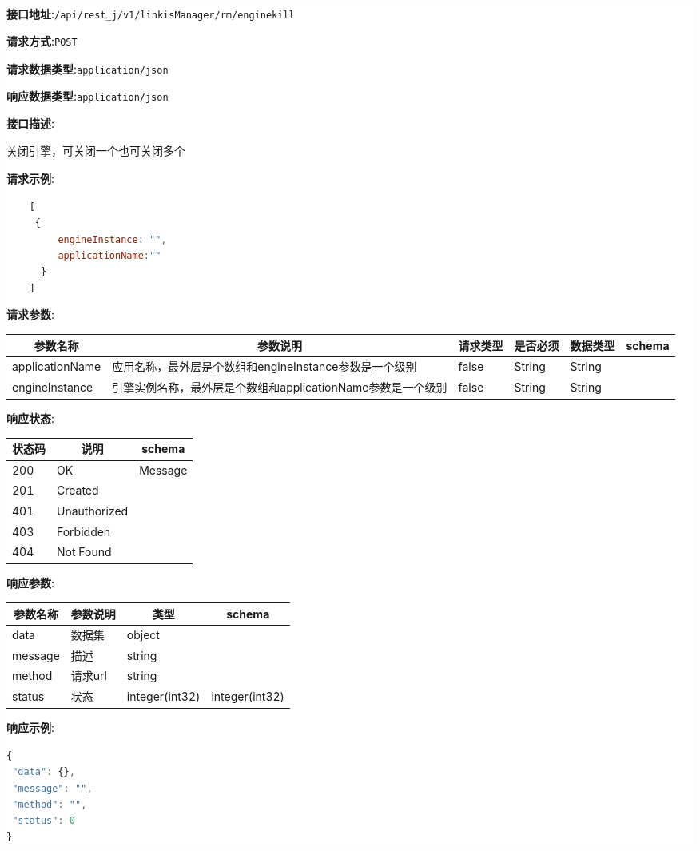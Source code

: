 **接口地址**:`/api/rest_j/v1/linkisManager/rm/enginekill`

**请求方式**:`POST`

**请求数据类型**:`application/json`

**响应数据类型**:`application/json`

**接口描述**:<p>关闭引擎，可关闭一个也可关闭多个</p>

**请求示例**:

```javascript
    [
     {
         engineInstance: "",
         applicationName:""
      }
    ]

```

**请求参数**:

| 参数名称 | 参数说明 | 请求类型    | 是否必须 | 数据类型 | schema |
| -------- | -------- | ----- | -------- | -------- | ------ |
|applicationName|应用名称，最外层是个数组和engineInstance参数是一个级别|false|String|String|
|engineInstance|引擎实例名称，最外层是个数组和applicationName参数是一个级别|false|String|String|

**响应状态**:

| 状态码 | 说明 | schema |
| -------- | -------- | ----- |
|200|OK|Message|
|201|Created|
|401|Unauthorized|
|403|Forbidden|
|404|Not Found|

**响应参数**:

| 参数名称 | 参数说明 | 类型 | schema |
| -------- | -------- | ----- |----- |
|data|数据集|object|
|message|描述|string|
|method|请求url|string|
|status|状态|integer(int32)|integer(int32)|

**响应示例**:

```javascript
{
 "data": {},
 "message": "",
 "method": "",
 "status": 0
}
```
